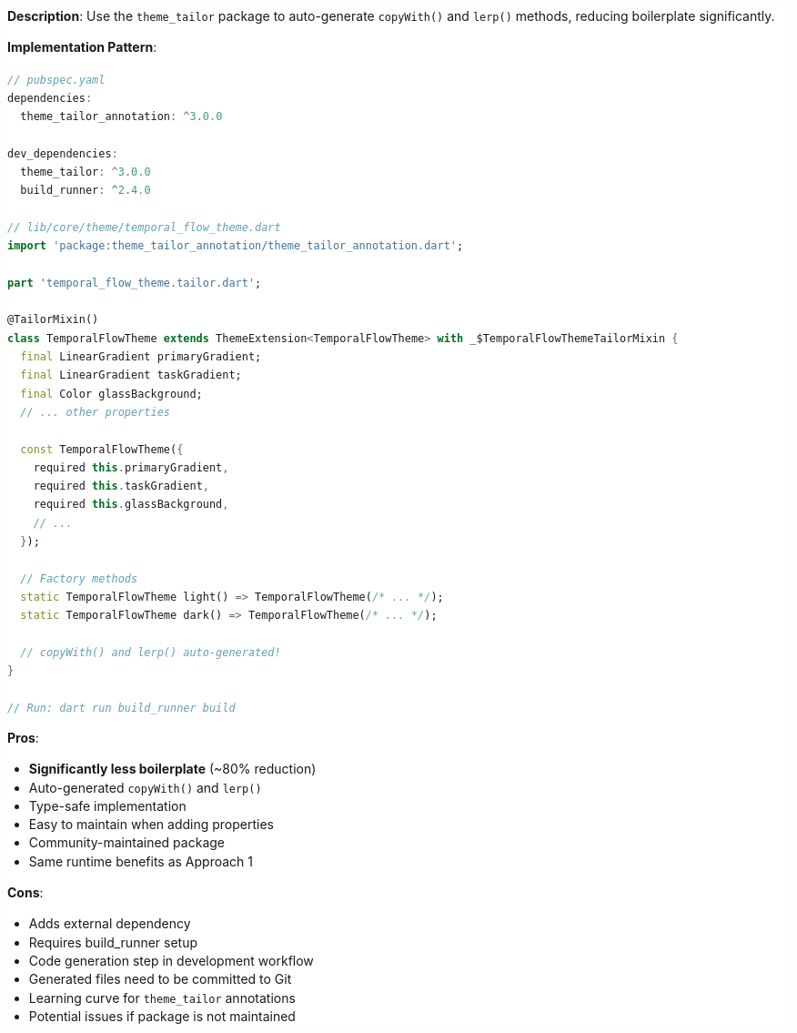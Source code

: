**Description**: Use the `theme_tailor` package to auto-generate `copyWith()` and `lerp()` methods, reducing boilerplate significantly.

**Implementation Pattern**:
```dart
// pubspec.yaml
dependencies:
  theme_tailor_annotation: ^3.0.0

dev_dependencies:
  theme_tailor: ^3.0.0
  build_runner: ^2.4.0

// lib/core/theme/temporal_flow_theme.dart
import 'package:theme_tailor_annotation/theme_tailor_annotation.dart';

part 'temporal_flow_theme.tailor.dart';

@TailorMixin()
class TemporalFlowTheme extends ThemeExtension<TemporalFlowTheme> with _$TemporalFlowThemeTailorMixin {
  final LinearGradient primaryGradient;
  final LinearGradient taskGradient;
  final Color glassBackground;
  // ... other properties

  const TemporalFlowTheme({
    required this.primaryGradient,
    required this.taskGradient,
    required this.glassBackground,
    // ...
  });

  // Factory methods
  static TemporalFlowTheme light() => TemporalFlowTheme(/* ... */);
  static TemporalFlowTheme dark() => TemporalFlowTheme(/* ... */);

  // copyWith() and lerp() auto-generated!
}

// Run: dart run build_runner build
```

**Pros**:
- **Significantly less boilerplate** (~80% reduction)
- Auto-generated `copyWith()` and `lerp()`
- Type-safe implementation
- Easy to maintain when adding properties
- Community-maintained package
- Same runtime benefits as Approach 1

**Cons**:
- Adds external dependency
- Requires build_runner setup
- Code generation step in development workflow
- Generated files need to be committed to Git
- Learning curve for `theme_tailor` annotations
- Potential issues if package is not maintained
